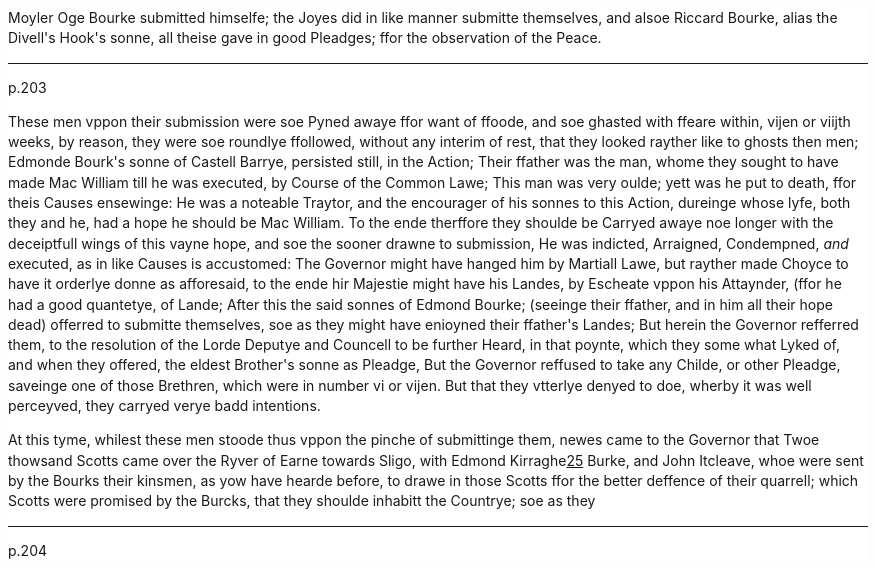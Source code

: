 
Moyler Oge Bourke submitted himselfe; the Joyes did in like manner submitte themselves, and alsoe Riccard Bourke, alias the Divell's Hook's sonne, all theise gave in good Pleadges; ffor the observation of the Peace.



---

p.203



These men vppon their submission were soe Pyned awaye ffor want of ffoode, and soe ghasted with ffeare within, vijen or viijth weeks, by reason, they were soe roundlye ffollowed, without any interim of rest, that they looked rayther like to ghosts then men; Edmonde Bourk's sonne of Castell Barrye, persisted still, in the Action; Their ffather was the man, whome they sought to have made Mac William till he was executed, by Course of the Common Lawe; This man was very oulde; yett was he put to death, ffor theis Causes ensewinge: He was a noteable Traytor, and the encourager of his sonnes to this Action, dureinge whose lyfe, both they and he, had a hope he should be Mac William. To the ende therffore they shoulde be Carryed awaye noe longer with the deceiptfull wings of this vayne hope, and soe the sooner drawne to submission, He was indicted, Arraigned, Condempned, *and* executed, as in like Causes is accustomed: The Governor might have hanged him by Martiall Lawe, but rayther made Choyce to have it orderlye donne as afforesaid, to the ende hir Majestie might have his Landes, by Escheate vppon his Attaynder, (ffor he had a good quantetye, of Lande; After this the said sonnes of Edmond Bourke; (seeinge their ffather, and in him all their hope dead) offerred to submitte themselves, soe as they might have enioyned their ffather's Landes; But herein the Governor refferred them, to the resolution of the Lorde Deputye and Councell to be further Heard, in that poynte, which they some what Lyked of, and when they offered, the eldest Brother's sonne as Pleadge, But the Governor reffused to take any Childe, or other Pleadge, saveinge one of those Brethren, which were in number vi or vijen. But that they vtterlye denyed to doe, wherby it was well perceyved, they carryed verye badd intentions.


At this tyme, whilest these men stoode thus vppon the pinche of submittinge them, newes came to the Governor that Twoe thowsand Scotts came over the Ryver of Earne towards Sligo, with Edmond Kirraghe[25](javascript:footNote('E610005-001/note025.html')) Burke, and John Itcleave, whoe were sent by the Bourks their kinsmen, as yow have hearde before, to drawe in those Scotts ffor the better deffence of their quarrell; which Scotts were promised by the Burcks, that they shoulde inhabitt the Countrye; soe as they



---

p.204


